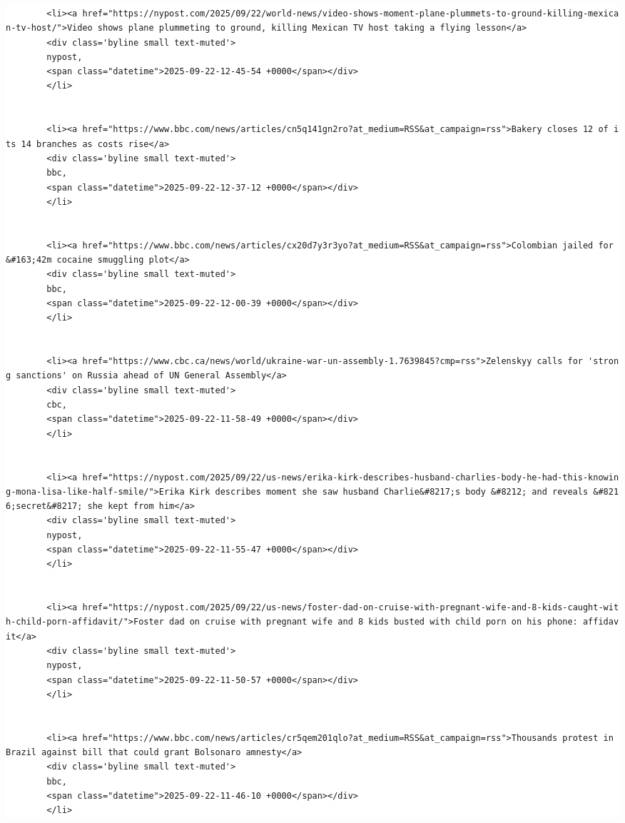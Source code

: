 
            <li><a href="https://nypost.com/2025/09/22/world-news/video-shows-moment-plane-plummets-to-ground-killing-mexican-tv-host/">Video shows plane plummeting to ground, killing Mexican TV host taking a flying lesson</a>
            <div class='byline small text-muted'>
            nypost, 
            <span class="datetime">2025-09-22-12-45-54 +0000</span></div>
            </li>
        

            <li><a href="https://www.bbc.com/news/articles/cn5q141gn2ro?at_medium=RSS&at_campaign=rss">Bakery closes 12 of its 14 branches as costs rise</a>
            <div class='byline small text-muted'>
            bbc, 
            <span class="datetime">2025-09-22-12-37-12 +0000</span></div>
            </li>
        

            <li><a href="https://www.bbc.com/news/articles/cx20d7y3r3yo?at_medium=RSS&at_campaign=rss">Colombian jailed for &#163;42m cocaine smuggling plot</a>
            <div class='byline small text-muted'>
            bbc, 
            <span class="datetime">2025-09-22-12-00-39 +0000</span></div>
            </li>
        

            <li><a href="https://www.cbc.ca/news/world/ukraine-war-un-assembly-1.7639845?cmp=rss">Zelenskyy calls for 'strong sanctions' on Russia ahead of UN General Assembly</a>
            <div class='byline small text-muted'>
            cbc, 
            <span class="datetime">2025-09-22-11-58-49 +0000</span></div>
            </li>
        

            <li><a href="https://nypost.com/2025/09/22/us-news/erika-kirk-describes-husband-charlies-body-he-had-this-knowing-mona-lisa-like-half-smile/">Erika Kirk describes moment she saw husband Charlie&#8217;s body &#8212; and reveals &#8216;secret&#8217; she kept from him</a>
            <div class='byline small text-muted'>
            nypost, 
            <span class="datetime">2025-09-22-11-55-47 +0000</span></div>
            </li>
        

            <li><a href="https://nypost.com/2025/09/22/us-news/foster-dad-on-cruise-with-pregnant-wife-and-8-kids-caught-with-child-porn-affidavit/">Foster dad on cruise with pregnant wife and 8 kids busted with child porn on his phone: affidavit</a>
            <div class='byline small text-muted'>
            nypost, 
            <span class="datetime">2025-09-22-11-50-57 +0000</span></div>
            </li>
        

            <li><a href="https://www.bbc.com/news/articles/cr5qem201qlo?at_medium=RSS&at_campaign=rss">Thousands protest in Brazil against bill that could grant Bolsonaro amnesty</a>
            <div class='byline small text-muted'>
            bbc, 
            <span class="datetime">2025-09-22-11-46-10 +0000</span></div>
            </li>
        